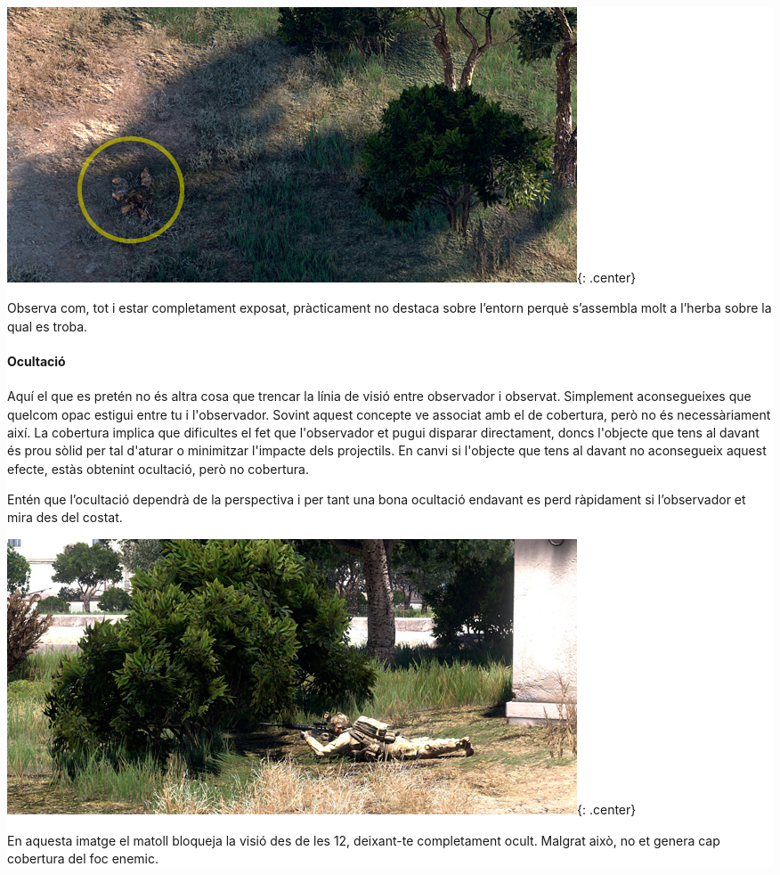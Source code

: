 ![image](../_imatges/ebc_camu_06.jpg){: .center}

Observa com, tot i estar completament exposat, pràcticament no destaca sobre l’entorn perquè s’assembla molt a l’herba sobre la qual es troba.

#### Ocultació

Aquí el que es pretén no és altra cosa que trencar la línia de visió entre observador i observat. Simplement aconsegueixes que quelcom opac estigui entre tu i l'observador. Sovint aquest concepte ve associat amb el de cobertura, però no és necessàriament així. La cobertura implica que dificultes el fet que l'observador et pugui disparar directament, doncs l'objecte que tens al davant és prou sòlid per tal d'aturar o minimitzar l'impacte dels projectils. En canvi si l'objecte que tens al davant no aconsegueix aquest efecte, estàs obtenint ocultació, però no cobertura.

Entén que l’ocultació dependrà de la perspectiva i per tant una bona ocultació endavant es perd ràpidament si l’observador et mira des del costat.

![image](../_imatges/ebc_camu_07.jpg){: .center}

En aquesta imatge el matoll bloqueja la visió des de les 12, deixant-te completament ocult. Malgrat això, no et genera cap cobertura del foc enemic.
